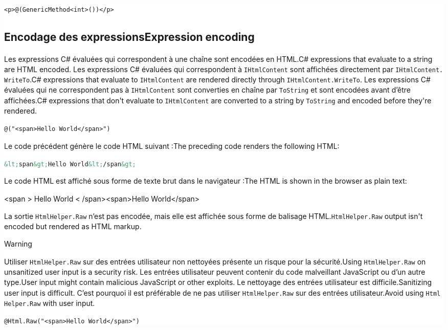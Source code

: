 ```cshtml
<p>@(GenericMethod<int>())</p>
```

## <a name="expression-encoding"></a><span data-ttu-id="bdaa3-147">Encodage des expressions</span><span class="sxs-lookup"><span data-stu-id="bdaa3-147">Expression encoding</span></span>

<span data-ttu-id="bdaa3-148">Les expressions C# évaluées qui correspondent à une chaîne sont encodées en HTML.</span><span class="sxs-lookup"><span data-stu-id="bdaa3-148">C# expressions that evaluate to a string are HTML encoded.</span></span> <span data-ttu-id="bdaa3-149">Les expressions C# évaluées qui correspondent à `IHtmlContent` sont affichées directement par `IHtmlContent.WriteTo`.</span><span class="sxs-lookup"><span data-stu-id="bdaa3-149">C# expressions that evaluate to `IHtmlContent` are rendered directly through `IHtmlContent.WriteTo`.</span></span> <span data-ttu-id="bdaa3-150">Les expressions C# évaluées qui ne correspondent pas à `IHtmlContent` sont converties en chaîne par `ToString` et sont encodées avant d’être affichées.</span><span class="sxs-lookup"><span data-stu-id="bdaa3-150">C# expressions that don't evaluate to `IHtmlContent` are converted to a string by `ToString` and encoded before they're rendered.</span></span>

```cshtml
@("<span>Hello World</span>")
```

<span data-ttu-id="bdaa3-151">Le code précédent génère le code HTML suivant :</span><span class="sxs-lookup"><span data-stu-id="bdaa3-151">The preceding code renders the following HTML:</span></span>

```html
&lt;span&gt;Hello World&lt;/span&gt;
```

<span data-ttu-id="bdaa3-152">Le code HTML est affiché sous forme de texte brut dans le navigateur :</span><span class="sxs-lookup"><span data-stu-id="bdaa3-152">The HTML is shown in the browser as plain text:</span></span>

<span data-ttu-id="bdaa3-153">&lt;span &gt; Hello World &lt; /span&gt;</span><span class="sxs-lookup"><span data-stu-id="bdaa3-153">&lt;span&gt;Hello World&lt;/span&gt;</span></span>

<span data-ttu-id="bdaa3-154">La sortie `HtmlHelper.Raw` n’est pas encodée, mais elle est affichée sous forme de balisage HTML.</span><span class="sxs-lookup"><span data-stu-id="bdaa3-154">`HtmlHelper.Raw` output isn't encoded but rendered as HTML markup.</span></span>

> [!WARNING]
> <span data-ttu-id="bdaa3-155">Utiliser `HtmlHelper.Raw` sur des entrées utilisateur non nettoyées présente un risque pour la sécurité.</span><span class="sxs-lookup"><span data-stu-id="bdaa3-155">Using `HtmlHelper.Raw` on unsanitized user input is a security risk.</span></span> <span data-ttu-id="bdaa3-156">Les entrées utilisateur peuvent contenir du code malveillant JavaScript ou d’un autre type.</span><span class="sxs-lookup"><span data-stu-id="bdaa3-156">User input might contain malicious JavaScript or other exploits.</span></span> <span data-ttu-id="bdaa3-157">Le nettoyage des entrées utilisateur est difficile.</span><span class="sxs-lookup"><span data-stu-id="bdaa3-157">Sanitizing user input is difficult.</span></span> <span data-ttu-id="bdaa3-158">C’est pourquoi il est préférable de ne pas utiliser `HtmlHelper.Raw` sur des entrées utilisateur.</span><span class="sxs-lookup"><span data-stu-id="bdaa3-158">Avoid using `HtmlHelper.Raw` with user input.</span></span>

```cshtml
@Html.Raw("<span>Hello World</span>")
```
